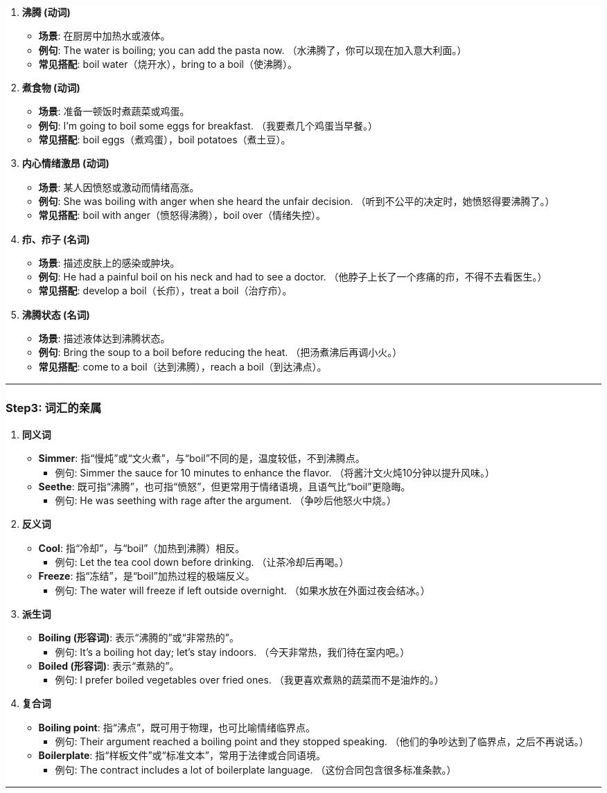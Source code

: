 1. **沸腾 (动词)**
   - **场景**: 在厨房中加热水或液体。
   - **例句**: The water is boiling; you can add the pasta now. （水沸腾了，你可以现在加入意大利面。）
   - **常见搭配**: boil water（烧开水），bring to a boil（使沸腾）。

2. **煮食物 (动词)**
   - **场景**: 准备一顿饭时煮蔬菜或鸡蛋。
   - **例句**: I’m going to boil some eggs for breakfast. （我要煮几个鸡蛋当早餐。）
   - **常见搭配**: boil eggs（煮鸡蛋），boil potatoes（煮土豆）。

3. **内心情绪激昂 (动词)**
   - **场景**: 某人因愤怒或激动而情绪高涨。
   - **例句**: She was boiling with anger when she heard the unfair decision. （听到不公平的决定时，她愤怒得要沸腾了。）
   - **常见搭配**: boil with anger（愤怒得沸腾），boil over（情绪失控）。

4. **疖、疖子 (名词)**
   - **场景**: 描述皮肤上的感染或肿块。
   - **例句**: He had a painful boil on his neck and had to see a doctor. （他脖子上长了一个疼痛的疖，不得不去看医生。）
   - **常见搭配**: develop a boil（长疖），treat a boil（治疗疖）。

5. **沸腾状态 (名词)**
   - **场景**: 描述液体达到沸腾状态。
   - **例句**: Bring the soup to a boil before reducing the heat. （把汤煮沸后再调小火。）
   - **常见搭配**: come to a boil（达到沸腾），reach a boil（到达沸点）。

---

### Step3: 词汇的亲属

1. **同义词**
   - **Simmer**: 指“慢炖”或“文火煮”，与“boil”不同的是，温度较低，不到沸腾点。
     - 例句: Simmer the sauce for 10 minutes to enhance the flavor. （将酱汁文火炖10分钟以提升风味。）
   - **Seethe**: 既可指“沸腾”，也可指“愤怒”，但更常用于情绪语境，且语气比“boil”更隐晦。
     - 例句: He was seething with rage after the argument. （争吵后他怒火中烧。）

2. **反义词**
   - **Cool**: 指“冷却”，与“boil”（加热到沸腾）相反。
     - 例句: Let the tea cool down before drinking. （让茶冷却后再喝。）
   - **Freeze**: 指“冻结”，是“boil”加热过程的极端反义。
     - 例句: The water will freeze if left outside overnight. （如果水放在外面过夜会结冰。）

3. **派生词**
   - **Boiling (形容词)**: 表示“沸腾的”或“非常热的”。
     - 例句: It’s a boiling hot day; let’s stay indoors. （今天非常热，我们待在室内吧。）
   - **Boiled (形容词)**: 表示“煮熟的”。
     - 例句: I prefer boiled vegetables over fried ones. （我更喜欢煮熟的蔬菜而不是油炸的。）

4. **复合词**
   - **Boiling point**: 指“沸点”，既可用于物理，也可比喻情绪临界点。
     - 例句: Their argument reached a boiling point and they stopped speaking. （他们的争吵达到了临界点，之后不再说话。）
   - **Boilerplate**: 指“样板文件”或“标准文本”，常用于法律或合同语境。
     - 例句: The contract includes a lot of boilerplate language. （这份合同包含很多标准条款。）

---
